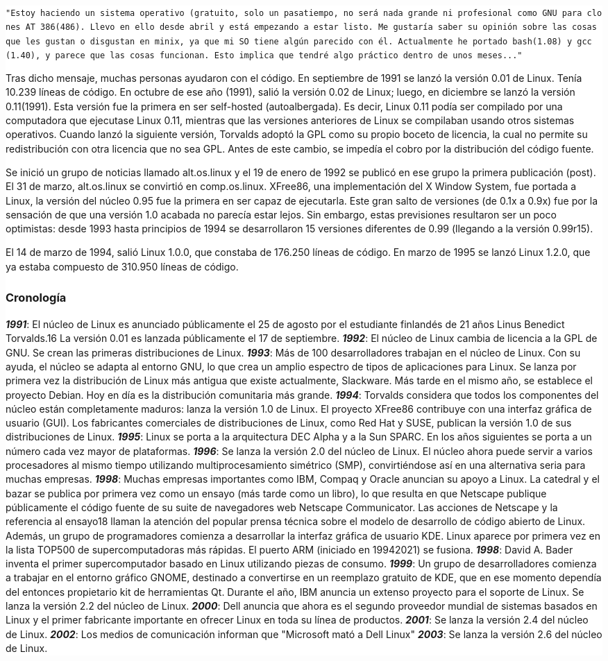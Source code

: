 ```
"Estoy haciendo un sistema operativo (gratuito, solo un pasatiempo, no será nada grande ni profesional como GNU para clones AT 386(486). Llevo en ello desde abril y está empezando a estar listo. Me gustaría saber su opinión sobre las cosas que les gustan o disgustan en minix, ya que mi SO tiene algún parecido con él. Actualmente he portado bash(1.08) y gcc(1.40), y parece que las cosas funcionan. Esto implica que tendré algo práctico dentro de unos meses..."
```

Tras dicho mensaje, muchas personas ayudaron con el código. En septiembre de 1991 se lanzó la versión 0.01 de Linux. Tenía 10.239 líneas de código. En octubre de ese año (1991), salió la versión 0.02 de Linux; luego, en diciembre se lanzó la versión 0.11(1991). Esta versión fue la primera en ser self-hosted (autoalbergada). Es decir, Linux 0.11 podía ser compilado por una computadora que ejecutase Linux 0.11, mientras que las versiones anteriores de Linux se compilaban usando otros sistemas operativos. Cuando lanzó la siguiente versión, Torvalds adoptó la GPL como su propio boceto de licencia, la cual no permite su redistribución con otra licencia que no sea GPL. Antes de este cambio, se impedía el cobro por la distribución del código fuente.

Se inició un grupo de noticias llamado alt.os.linux y el 19 de enero de 1992 se publicó en ese grupo la primera publicación (post). El 31 de marzo, alt.os.linux se convirtió en comp.os.linux. XFree86, una implementación del X Window System, fue portada a Linux, la versión del núcleo 0.95 fue la primera en ser capaz de ejecutarla. Este gran salto de versiones (de 0.1x a 0.9x) fue por la sensación de que una versión 1.0 acabada no parecía estar lejos. Sin embargo, estas previsiones resultaron ser un poco optimistas: desde 1993 hasta principios de 1994 se desarrollaron 15 versiones diferentes de 0.99 (llegando a la versión 0.99r15).

El 14 de marzo de 1994, salió Linux 1.0.0, que constaba de 176.250 líneas de código. En marzo de 1995 se lanzó Linux 1.2.0, que ya estaba compuesto de 310.950 líneas de código.
### Cronología 
***1991***: El núcleo de Linux es anunciado públicamente el 25 de agosto por el estudiante finlandés de 21 años Linus Benedict Torvalds.16​ La versión 0.01 es lanzada públicamente el 17 de septiembre.
***1992***: El núcleo de Linux cambia de licencia a la GPL de GNU. Se crean las primeras distribuciones de Linux.
***1993***: Más de 100 desarrolladores trabajan en el núcleo de Linux. Con su ayuda, el núcleo se adapta al entorno GNU, lo que crea un amplio espectro de tipos de aplicaciones para Linux. Se lanza por primera vez la distribución de Linux más antigua que existe actualmente, Slackware. Más tarde en el mismo año, se establece el proyecto Debian. Hoy en día es la distribución comunitaria más grande.
***1994***: Torvalds considera que todos los componentes del núcleo están completamente maduros: lanza la versión 1.0 de Linux. El proyecto XFree86 contribuye con una interfaz gráfica de usuario (GUI). Los fabricantes comerciales de distribuciones de Linux, como Red Hat y SUSE, publican la versión 1.0 de sus distribuciones de Linux.
***1995***: Linux se porta a la arquitectura DEC Alpha y a la Sun SPARC. En los años siguientes se porta a un número cada vez mayor de plataformas.
***1996***: Se lanza la versión 2.0 del núcleo de Linux. El núcleo ahora puede servir a varios procesadores al mismo tiempo utilizando multiprocesamiento simétrico (SMP), convirtiéndose así en una alternativa seria para muchas empresas.
***1998***: Muchas empresas importantes como IBM, Compaq y Oracle anuncian su apoyo a Linux. La catedral y el bazar se publica por primera vez como un ensayo (más tarde como un libro), lo que resulta en que Netscape publique públicamente el código fuente de su suite de navegadores web Netscape Communicator. Las acciones de Netscape y la referencia al ensayo18​ llaman la atención del popular prensa técnica sobre el modelo de desarrollo de código abierto de Linux. Además, un grupo de programadores comienza a desarrollar la interfaz gráfica de usuario KDE. Linux aparece por primera vez en la lista TOP500 de supercomputadoras más rápidas.​ El puerto ARM (iniciado en 199420​21​) se fusiona.
***1998***: David A. Bader inventa el primer supercomputador basado en Linux utilizando piezas de consumo.
***1999***: Un grupo de desarrolladores comienza a trabajar en el entorno gráfico GNOME, destinado a convertirse en un reemplazo gratuito de KDE, que en ese momento dependía del entonces propietario kit de herramientas Qt. Durante el año, IBM anuncia un extenso proyecto para el soporte de Linux. Se lanza la versión 2.2 del núcleo de Linux.
***2000***: Dell anuncia que ahora es el segundo proveedor mundial de sistemas basados en Linux y el primer fabricante importante en ofrecer Linux en toda su línea de productos.
***2001***: Se lanza la versión 2.4 del núcleo de Linux.
***2002***: Los medios de comunicación informan que "Microsoft mató a Dell Linux"
***2003***: Se lanza la versión 2.6 del núcleo de Linux.